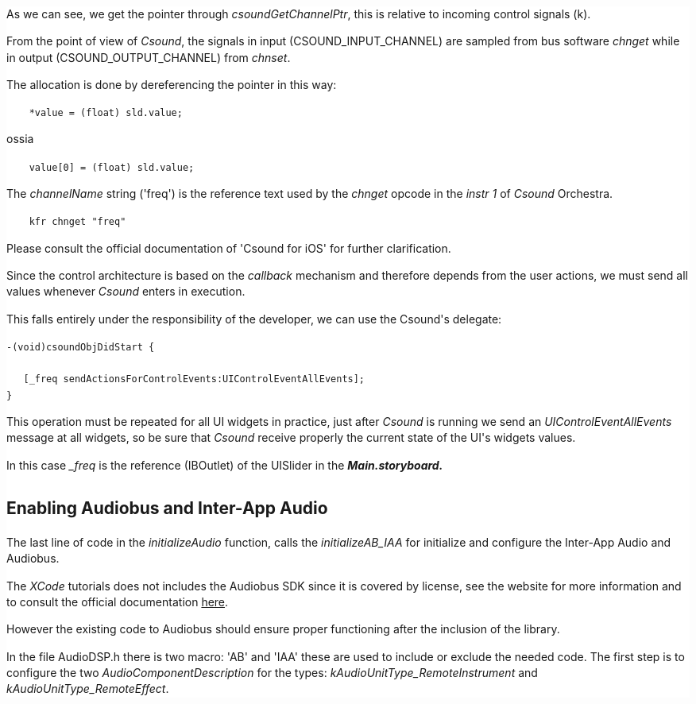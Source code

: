 As we can see, we get the pointer through _csoundGetChannelPtr_, this is relative to incoming control signals (k).

From the point of view of _Csound_, the signals in input (CSOUND\_INPUT\_CHANNEL) are sampled from bus software _chnget_ while in output (CSOUND\_OUTPUT\_CHANNEL) from _chnset_.

The allocation is done by dereferencing the pointer in this way:

~~~
	*value = (float) sld.value;
~~~

ossia

~~~
	value[0] = (float) sld.value;
~~~


The _channelName_ string (&#39;freq&#39;) is the reference text used by the _chnget_ opcode in the _instr 1_ of _Csound_ Orchestra.

~~~
	kfr chnget "freq" 
~~~

Please consult the official documentation of &#39;Csound for iOS&#39; for further clarification.

Since the control architecture is based on the _callback_ mechanism and therefore depends from the user actions, we must send all values whenever _Csound_ enters in execution.

This falls entirely under the responsibility of the developer, we can use the Csound&#39;s delegate:

~~~
-(void)csoundObjDidStart {

   [_freq sendActionsForControlEvents:UIControlEventAllEvents];
}
~~~

This operation must be repeated for all UI widgets in practice, just after _Csound_ is running we send an _UIControlEventAllEvents_ message at all widgets, so be sure that _Csound_ receive properly the current state of the UI&#39;s widgets values.

In this case _\_freq_ is the reference (IBOutlet) of the UISlider in the _**Main.storyboard.**_

## Enabling Audiobus and Inter-App Audio

The last line of code in the _initializeAudio_ function, calls the _initializeAB\_IAA_ for initialize and configure the Inter-App Audio and Audiobus.

The _XCode_ tutorials does not includes the Audiobus SDK since it is covered by license, see the website for more information and to consult the official documentation
[here](http://audiob.us).

However the existing code to Audiobus should ensure proper functioning after the inclusion of the library.

In the file AudioDSP.h there is two macro: &#39;AB&#39; and &#39;IAA&#39; these are used to include or exclude the needed code. The first step is to configure the two _AudioComponentDescription_ for the types:
_kAudioUnitType\_RemoteInstrument_ and _kAudioUnitType\_RemoteEffect_.
